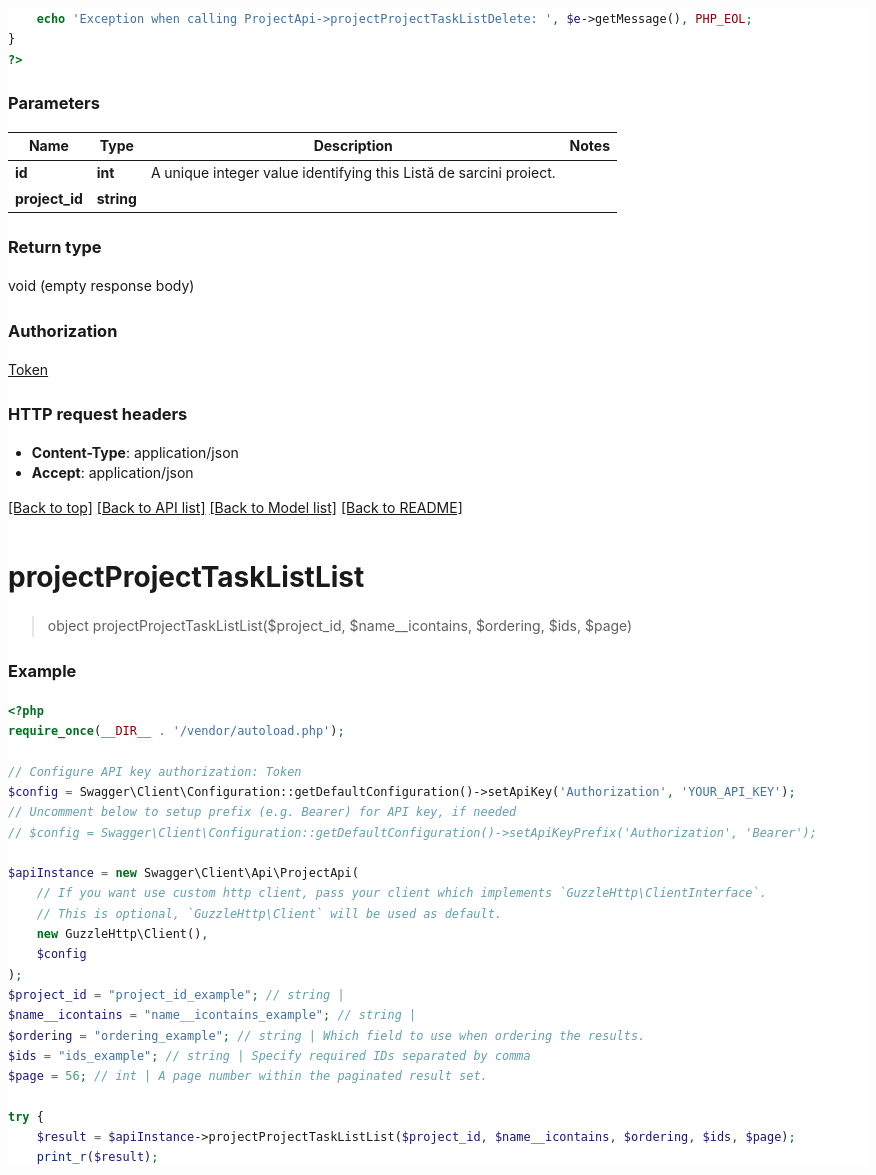```php
    echo 'Exception when calling ProjectApi->projectProjectTaskListDelete: ', $e->getMessage(), PHP_EOL;
}
?>
```

### Parameters

Name | Type | Description  | Notes
------------- | ------------- | ------------- | -------------
 **id** | **int**| A unique integer value identifying this Listă de sarcini proiect. |
 **project_id** | **string**|  |

### Return type

void (empty response body)

### Authorization

[Token](../../README.md#Token)

### HTTP request headers

 - **Content-Type**: application/json
 - **Accept**: application/json

[[Back to top]](#) [[Back to API list]](../../README.md#documentation-for-api-endpoints) [[Back to Model list]](../../README.md#documentation-for-models) [[Back to README]](../../README.md)

# **projectProjectTaskListList**
> object projectProjectTaskListList($project_id, $name__icontains, $ordering, $ids, $page)





### Example
```php
<?php
require_once(__DIR__ . '/vendor/autoload.php');

// Configure API key authorization: Token
$config = Swagger\Client\Configuration::getDefaultConfiguration()->setApiKey('Authorization', 'YOUR_API_KEY');
// Uncomment below to setup prefix (e.g. Bearer) for API key, if needed
// $config = Swagger\Client\Configuration::getDefaultConfiguration()->setApiKeyPrefix('Authorization', 'Bearer');

$apiInstance = new Swagger\Client\Api\ProjectApi(
    // If you want use custom http client, pass your client which implements `GuzzleHttp\ClientInterface`.
    // This is optional, `GuzzleHttp\Client` will be used as default.
    new GuzzleHttp\Client(),
    $config
);
$project_id = "project_id_example"; // string | 
$name__icontains = "name__icontains_example"; // string | 
$ordering = "ordering_example"; // string | Which field to use when ordering the results.
$ids = "ids_example"; // string | Specify required IDs separated by comma
$page = 56; // int | A page number within the paginated result set.

try {
    $result = $apiInstance->projectProjectTaskListList($project_id, $name__icontains, $ordering, $ids, $page);
    print_r($result);
```